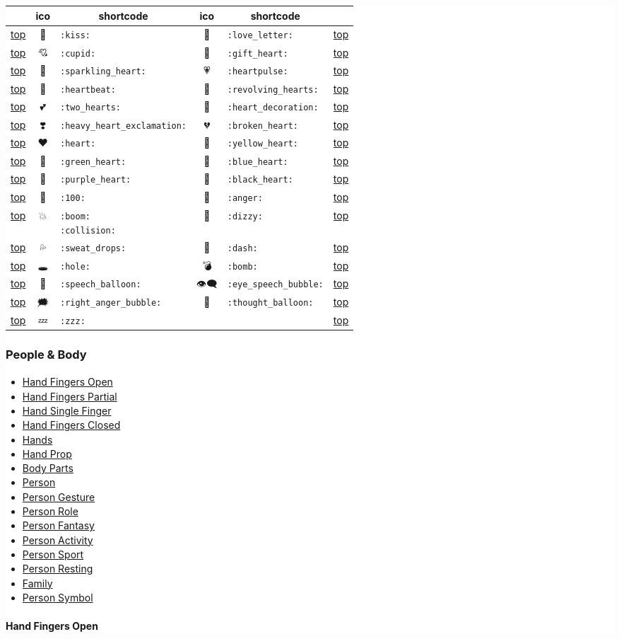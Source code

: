 | | ico | shortcode | ico | shortcode | |
| - | :-: | - | :-: | - | - |
| [top](#smileys--emotion) | :kiss: | `:kiss:` | :love_letter: | `:love_letter:` | [top](#table-of-contents) |
| [top](#smileys--emotion) | :cupid: | `:cupid:` | :gift_heart: | `:gift_heart:` | [top](#table-of-contents) |
| [top](#smileys--emotion) | :sparkling_heart: | `:sparkling_heart:` | :heartpulse: | `:heartpulse:` | [top](#table-of-contents) |
| [top](#smileys--emotion) | :heartbeat: | `:heartbeat:` | :revolving_hearts: | `:revolving_hearts:` | [top](#table-of-contents) |
| [top](#smileys--emotion) | :two_hearts: | `:two_hearts:` | :heart_decoration: | `:heart_decoration:` | [top](#table-of-contents) |
| [top](#smileys--emotion) | :heavy_heart_exclamation: | `:heavy_heart_exclamation:` | :broken_heart: | `:broken_heart:` | [top](#table-of-contents) |
| [top](#smileys--emotion) | :heart: | `:heart:` | :yellow_heart: | `:yellow_heart:` | [top](#table-of-contents) |
| [top](#smileys--emotion) | :green_heart: | `:green_heart:` | :blue_heart: | `:blue_heart:` | [top](#table-of-contents) |
| [top](#smileys--emotion) | :purple_heart: | `:purple_heart:` | :black_heart: | `:black_heart:` | [top](#table-of-contents) |
| [top](#smileys--emotion) | :100: | `:100:` | :anger: | `:anger:` | [top](#table-of-contents) |
| [top](#smileys--emotion) | :boom: | `:boom:` <br /> `:collision:` | :dizzy: | `:dizzy:` | [top](#table-of-contents) |
| [top](#smileys--emotion) | :sweat_drops: | `:sweat_drops:` | :dash: | `:dash:` | [top](#table-of-contents) |
| [top](#smileys--emotion) | :hole: | `:hole:` | :bomb: | `:bomb:` | [top](#table-of-contents) |
| [top](#smileys--emotion) | :speech_balloon: | `:speech_balloon:` | :eye_speech_bubble: | `:eye_speech_bubble:` | [top](#table-of-contents) |
| [top](#smileys--emotion) | :right_anger_bubble: | `:right_anger_bubble:` | :thought_balloon: | `:thought_balloon:` | [top](#table-of-contents) |
| [top](#smileys--emotion) | :zzz: | `:zzz:` | | | [top](#table-of-contents) |

### People & Body

- [Hand Fingers Open](#hand-fingers-open)
- [Hand Fingers Partial](#hand-fingers-partial)
- [Hand Single Finger](#hand-single-finger)
- [Hand Fingers Closed](#hand-fingers-closed)
- [Hands](#hands)
- [Hand Prop](#hand-prop)
- [Body Parts](#body-parts)
- [Person](#person)
- [Person Gesture](#person-gesture)
- [Person Role](#person-role)
- [Person Fantasy](#person-fantasy)
- [Person Activity](#person-activity)
- [Person Sport](#person-sport)
- [Person Resting](#person-resting)
- [Family](#family)
- [Person Symbol](#person-symbol)

#### Hand Fingers Open
